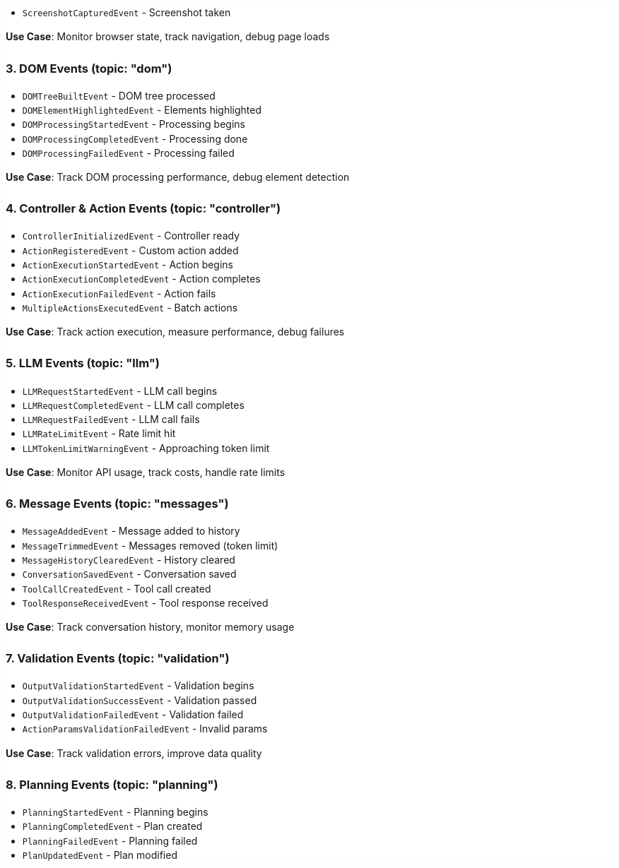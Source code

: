 - `ScreenshotCapturedEvent` - Screenshot taken

**Use Case**: Monitor browser state, track navigation, debug page loads

### 3. **DOM Events** (topic: "dom")
- `DOMTreeBuiltEvent` - DOM tree processed
- `DOMElementHighlightedEvent` - Elements highlighted
- `DOMProcessingStartedEvent` - Processing begins
- `DOMProcessingCompletedEvent` - Processing done
- `DOMProcessingFailedEvent` - Processing failed

**Use Case**: Track DOM processing performance, debug element detection

### 4. **Controller & Action Events** (topic: "controller")
- `ControllerInitializedEvent` - Controller ready
- `ActionRegisteredEvent` - Custom action added
- `ActionExecutionStartedEvent` - Action begins
- `ActionExecutionCompletedEvent` - Action completes
- `ActionExecutionFailedEvent` - Action fails
- `MultipleActionsExecutedEvent` - Batch actions

**Use Case**: Track action execution, measure performance, debug failures

### 5. **LLM Events** (topic: "llm")
- `LLMRequestStartedEvent` - LLM call begins
- `LLMRequestCompletedEvent` - LLM call completes
- `LLMRequestFailedEvent` - LLM call fails
- `LLMRateLimitEvent` - Rate limit hit
- `LLMTokenLimitWarningEvent` - Approaching token limit

**Use Case**: Monitor API usage, track costs, handle rate limits

### 6. **Message Events** (topic: "messages")
- `MessageAddedEvent` - Message added to history
- `MessageTrimmedEvent` - Messages removed (token limit)
- `MessageHistoryClearedEvent` - History cleared
- `ConversationSavedEvent` - Conversation saved
- `ToolCallCreatedEvent` - Tool call created
- `ToolResponseReceivedEvent` - Tool response received

**Use Case**: Track conversation history, monitor memory usage

### 7. **Validation Events** (topic: "validation")
- `OutputValidationStartedEvent` - Validation begins
- `OutputValidationSuccessEvent` - Validation passed
- `OutputValidationFailedEvent` - Validation failed
- `ActionParamsValidationFailedEvent` - Invalid params

**Use Case**: Track validation errors, improve data quality

### 8. **Planning Events** (topic: "planning")
- `PlanningStartedEvent` - Planning begins
- `PlanningCompletedEvent` - Plan created
- `PlanningFailedEvent` - Planning failed
- `PlanUpdatedEvent` - Plan modified
